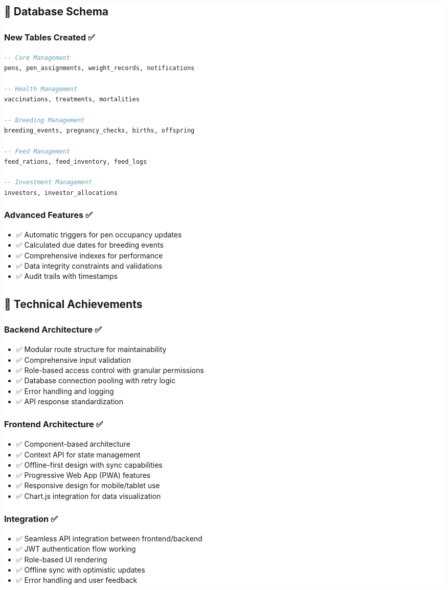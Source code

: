 ## 💾 **Database Schema**

### **New Tables Created** ✅
```sql
-- Core Management
pens, pen_assignments, weight_records, notifications

-- Health Management  
vaccinations, treatments, mortalities

-- Breeding Management
breeding_events, pregnancy_checks, births, offspring

-- Feed Management
feed_rations, feed_inventory, feed_logs

-- Investment Management
investors, investor_allocations
```

### **Advanced Features** ✅
- ✅ Automatic triggers for pen occupancy updates
- ✅ Calculated due dates for breeding events
- ✅ Comprehensive indexes for performance
- ✅ Data integrity constraints and validations
- ✅ Audit trails with timestamps

## 🔧 **Technical Achievements**

### **Backend Architecture** ✅
- ✅ Modular route structure for maintainability
- ✅ Comprehensive input validation
- ✅ Role-based access control with granular permissions
- ✅ Database connection pooling with retry logic
- ✅ Error handling and logging
- ✅ API response standardization

### **Frontend Architecture** ✅
- ✅ Component-based architecture
- ✅ Context API for state management
- ✅ Offline-first design with sync capabilities
- ✅ Progressive Web App (PWA) features
- ✅ Responsive design for mobile/tablet use
- ✅ Chart.js integration for data visualization

### **Integration** ✅
- ✅ Seamless API integration between frontend/backend
- ✅ JWT authentication flow working
- ✅ Role-based UI rendering
- ✅ Offline sync with optimistic updates
- ✅ Error handling and user feedback
